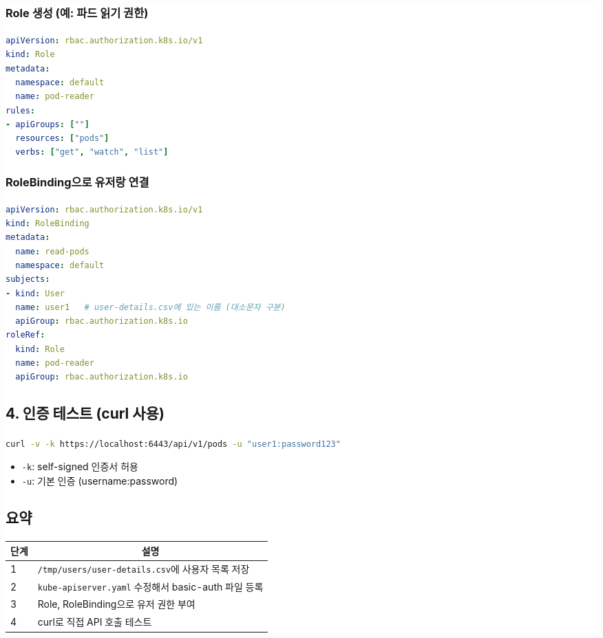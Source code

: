 ### Role 생성 (예: 파드 읽기 권한)

```yaml
apiVersion: rbac.authorization.k8s.io/v1
kind: Role
metadata:
  namespace: default
  name: pod-reader
rules:
- apiGroups: [""]
  resources: ["pods"]
  verbs: ["get", "watch", "list"]
```

### RoleBinding으로 유저랑 연결

```yaml
apiVersion: rbac.authorization.k8s.io/v1
kind: RoleBinding
metadata:
  name: read-pods
  namespace: default
subjects:
- kind: User
  name: user1   # user-details.csv에 있는 이름 (대소문자 구분)
  apiGroup: rbac.authorization.k8s.io
roleRef:
  kind: Role
  name: pod-reader
  apiGroup: rbac.authorization.k8s.io
```

## 4. 인증 테스트 (curl 사용)

```bash
curl -v -k https://localhost:6443/api/v1/pods -u "user1:password123"
```

- `-k`: self-signed 인증서 허용
- `-u`: 기본 인증 (username:password)

## 요약

|단계|설명|
|---|---|
|1|`/tmp/users/user-details.csv`에 사용자 목록 저장|
|2|`kube-apiserver.yaml` 수정해서 basic-auth 파일 등록|
|3|Role, RoleBinding으로 유저 권한 부여|
|4|curl로 직접 API 호출 테스트|
